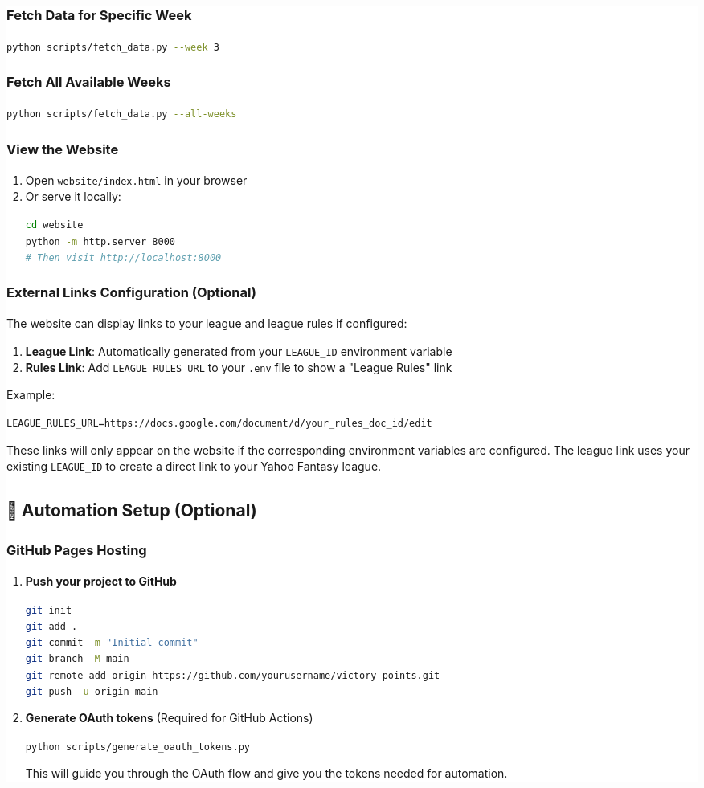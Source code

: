 ### Fetch Data for Specific Week
```bash
python scripts/fetch_data.py --week 3
```

### Fetch All Available Weeks
```bash
python scripts/fetch_data.py --all-weeks
```

### View the Website
1. Open `website/index.html` in your browser
2. Or serve it locally:
   ```bash
   cd website
   python -m http.server 8000
   # Then visit http://localhost:8000
   ```

### External Links Configuration (Optional)

The website can display links to your league and league rules if configured:

1. **League Link**: Automatically generated from your `LEAGUE_ID` environment variable
2. **Rules Link**: Add `LEAGUE_RULES_URL` to your `.env` file to show a "League Rules" link

Example:
```
LEAGUE_RULES_URL=https://docs.google.com/document/d/your_rules_doc_id/edit
```

These links will only appear on the website if the corresponding environment variables are configured. The league link uses your existing `LEAGUE_ID` to create a direct link to your Yahoo Fantasy league.

## 🤖 Automation Setup (Optional)

### GitHub Pages Hosting

1. **Push your project to GitHub**
   ```bash
   git init
   git add .
   git commit -m "Initial commit"
   git branch -M main
   git remote add origin https://github.com/yourusername/victory-points.git
   git push -u origin main
   ```

2. **Generate OAuth tokens** (Required for GitHub Actions)
   ```bash
   python scripts/generate_oauth_tokens.py
   ```
   This will guide you through the OAuth flow and give you the tokens needed for automation.

